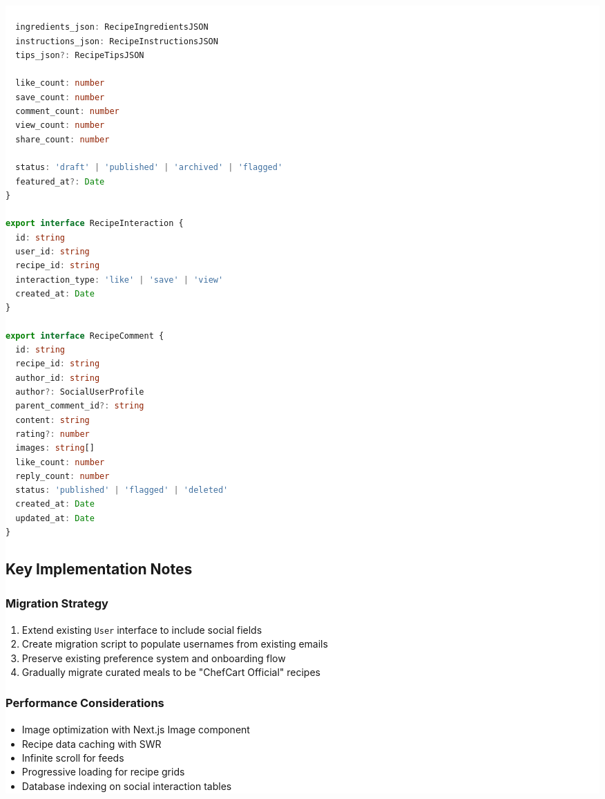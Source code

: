 ```typescript
  
  ingredients_json: RecipeIngredientsJSON
  instructions_json: RecipeInstructionsJSON
  tips_json?: RecipeTipsJSON
  
  like_count: number
  save_count: number
  comment_count: number
  view_count: number
  share_count: number
  
  status: 'draft' | 'published' | 'archived' | 'flagged'
  featured_at?: Date
}

export interface RecipeInteraction {
  id: string
  user_id: string
  recipe_id: string
  interaction_type: 'like' | 'save' | 'view'
  created_at: Date
}

export interface RecipeComment {
  id: string
  recipe_id: string
  author_id: string
  author?: SocialUserProfile
  parent_comment_id?: string
  content: string
  rating?: number
  images: string[]
  like_count: number
  reply_count: number
  status: 'published' | 'flagged' | 'deleted'
  created_at: Date
  updated_at: Date
}
```

## Key Implementation Notes

### Migration Strategy
1. Extend existing `User` interface to include social fields
2. Create migration script to populate usernames from existing emails
3. Preserve existing preference system and onboarding flow
4. Gradually migrate curated meals to be "ChefCart Official" recipes

### Performance Considerations
- Image optimization with Next.js Image component
- Recipe data caching with SWR
- Infinite scroll for feeds
- Progressive loading for recipe grids
- Database indexing on social interaction tables
